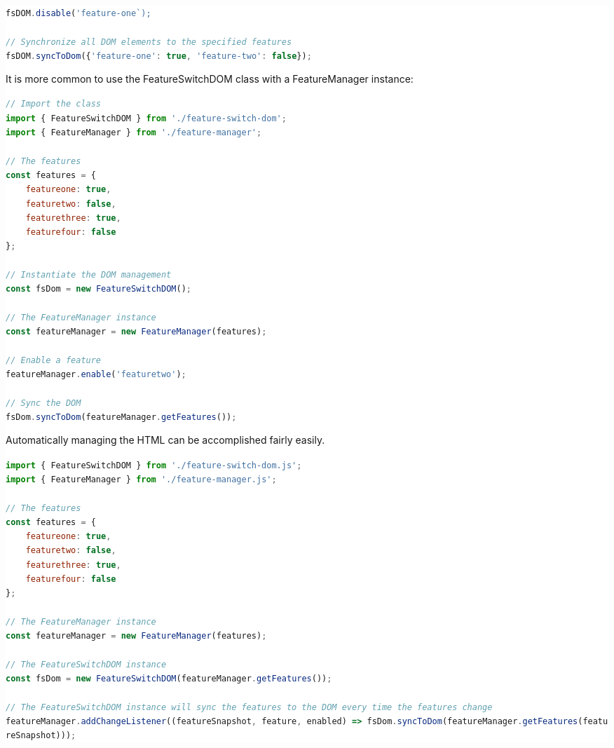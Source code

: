 ```javascript
fsDOM.disable('feature-one`);

// Synchronize all DOM elements to the specified features
fsDOM.syncToDom({'feature-one': true, 'feature-two': false});
```

It is more common to use the FeatureSwitchDOM class with a FeatureManager instance:
```javascript
// Import the class
import { FeatureSwitchDOM } from './feature-switch-dom';
import { FeatureManager } from './feature-manager';

// The features
const features = {
    featureone: true,
    featuretwo: false,
    featurethree: true,
    featurefour: false
};

// Instantiate the DOM management
const fsDom = new FeatureSwitchDOM();

// The FeatureManager instance
const featureManager = new FeatureManager(features);

// Enable a feature
featureManager.enable('featuretwo');

// Sync the DOM
fsDom.syncToDom(featureManager.getFeatures());
```

Automatically managing the HTML can be accomplished fairly easily.
```javascript
import { FeatureSwitchDOM } from './feature-switch-dom.js';
import { FeatureManager } from './feature-manager.js';

// The features
const features = {
    featureone: true,
    featuretwo: false,
    featurethree: true,
    featurefour: false
};

// The FeatureManager instance
const featureManager = new FeatureManager(features);

// The FeatureSwitchDOM instance
const fsDom = new FeatureSwitchDOM(featureManager.getFeatures());

// The FeatureSwitchDOM instance will sync the features to the DOM every time the features change
featureManager.addChangeListener((featureSnapshot, feature, enabled) => fsDom.syncToDom(featureManager.getFeatures(featureSnapshot)));
```
